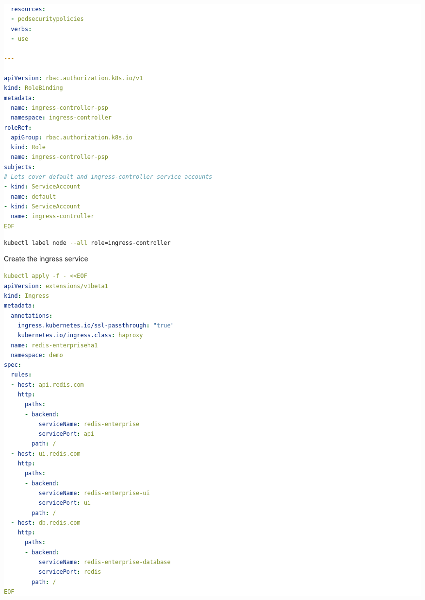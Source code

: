 ```yaml
  resources:
  - podsecuritypolicies
  verbs:
  - use

---

apiVersion: rbac.authorization.k8s.io/v1
kind: RoleBinding
metadata:
  name: ingress-controller-psp
  namespace: ingress-controller
roleRef:
  apiGroup: rbac.authorization.k8s.io
  kind: Role
  name: ingress-controller-psp
subjects:
# Lets cover default and ingress-controller service accounts
- kind: ServiceAccount
  name: default
- kind: ServiceAccount
  name: ingress-controller
EOF
```

```bash
kubectl label node --all role=ingress-controller
```

Create the ingress service

```yaml
kubectl apply -f - <<EOF
apiVersion: extensions/v1beta1
kind: Ingress
metadata:
  annotations:
    ingress.kubernetes.io/ssl-passthrough: "true"
    kubernetes.io/ingress.class: haproxy
  name: redis-enterpriseha1
  namespace: demo
spec:
  rules:
  - host: api.redis.com
    http:
      paths:
      - backend:
          serviceName: redis-enterprise
          servicePort: api
        path: /
  - host: ui.redis.com
    http:
      paths:
      - backend:
          serviceName: redis-enterprise-ui
          servicePort: ui
        path: /
  - host: db.redis.com
    http:
      paths:
      - backend:
          serviceName: redis-enterprise-database
          servicePort: redis
        path: /
EOF
```